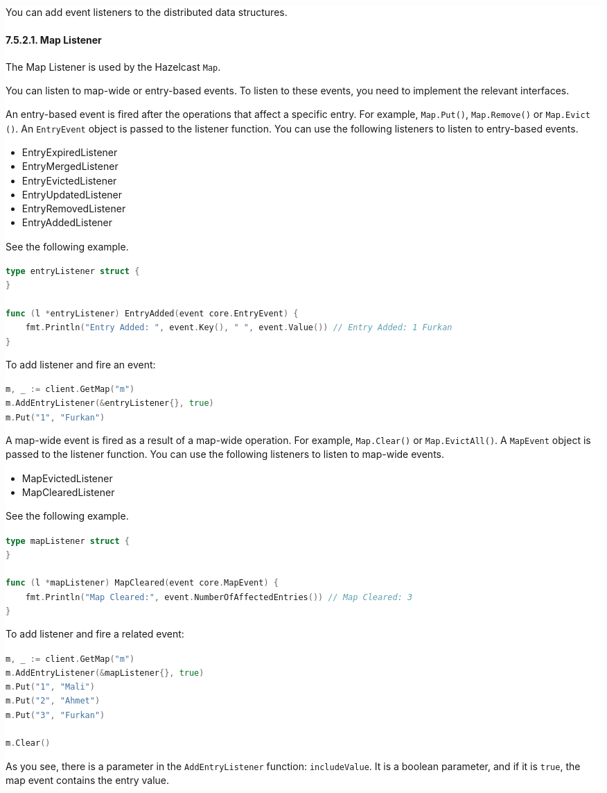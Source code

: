 You can add event listeners to the distributed data structures.

#### 7.5.2.1. Map Listener

The Map Listener is used by the Hazelcast `Map`.

You can listen to map-wide or entry-based events. To listen to these events, you need to implement the relevant interfaces.

An entry-based  event is fired after the operations that affect a specific entry. For example, `Map.Put()`, `Map.Remove()` or `Map.Evict()`. An `EntryEvent` object is passed to the listener function. You can use the following listeners to listen to entry-based events.

- EntryExpiredListener
- EntryMergedListener
- EntryEvictedListener
- EntryUpdatedListener
- EntryRemovedListener
- EntryAddedListener

See the following example.

```go
type entryListener struct {
}

func (l *entryListener) EntryAdded(event core.EntryEvent) {
	fmt.Println("Entry Added: ", event.Key(), " ", event.Value()) // Entry Added: 1 Furkan
}
```
To add listener and fire an event:

```go
m, _ := client.GetMap("m")
m.AddEntryListener(&entryListener{}, true)
m.Put("1", "Furkan")
```


A map-wide event is fired as a result of a map-wide operation. For example, `Map.Clear()` or `Map.EvictAll()`. A `MapEvent` object is passed to the listener function. You can use the following listeners to listen to map-wide events.

* MapEvictedListener
* MapClearedListener

See the following example.

```go
type mapListener struct {
}

func (l *mapListener) MapCleared(event core.MapEvent) {
	fmt.Println("Map Cleared:", event.NumberOfAffectedEntries()) // Map Cleared: 3
}
```
To add listener and fire a related event:
```go
m, _ := client.GetMap("m")
m.AddEntryListener(&mapListener{}, true)
m.Put("1", "Mali")
m.Put("2", "Ahmet")
m.Put("3", "Furkan")

m.Clear()
```
As you see, there is a parameter in the `AddEntryListener` function: `includeValue`. It is a boolean parameter, and if it is `true`, the map event contains the entry value.

